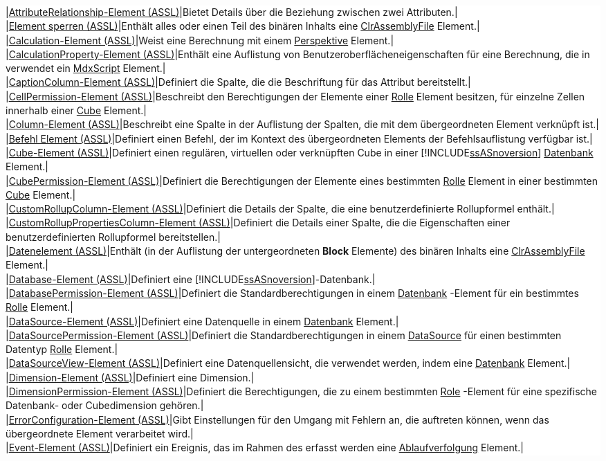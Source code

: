 |[AttributeRelationship-Element &#40;ASSL&#41;](../../../analysis-services/scripting/objects/attributerelationship-element-assl.md)|Bietet Details über die Beziehung zwischen zwei Attributen.|  
|[Element sperren &#40;ASSL&#41;](../../../analysis-services/scripting/objects/block-element-assl.md)|Enthält alles oder einen Teil des binären Inhalts eine [ClrAssemblyFile](../../../analysis-services/scripting/data-type/clrassemblyfile-data-type-assl.md) Element.|  
|[Calculation-Element &#40;ASSL&#41;](../../../analysis-services/scripting/objects/calculation-element-assl.md)|Weist eine Berechnung mit einem [Perspektive](../../../analysis-services/scripting/objects/perspective-element-assl.md) Element.|  
|[CalculationProperty-Element &#40;ASSL&#41;](../../../analysis-services/scripting/objects/calculationproperty-element-assl.md)|Enthält eine Auflistung von Benutzeroberflächeneigenschaften für eine Berechnung, die in verwendet ein [MdxScript](../../../analysis-services/scripting/objects/mdxscript-element-assl.md) Element.|  
|[CaptionColumn-Element &#40;ASSL&#41;](../../../analysis-services/scripting/objects/captioncolumn-element-assl.md)|Definiert die Spalte, die die Beschriftung für das Attribut bereitstellt.|  
|[CellPermission-Element &#40;ASSL&#41;](../../../analysis-services/scripting/objects/cellpermission-element-assl.md)|Beschreibt den Berechtigungen der Elemente einer [Rolle](../../../analysis-services/scripting/objects/role-element-assl.md) Element besitzen, für einzelne Zellen innerhalb einer [Cube](../../../analysis-services/scripting/objects/cube-element-assl.md) Element.|  
|[Column-Element &#40;ASSL&#41;](../../../analysis-services/scripting/objects/column-element-assl.md)|Beschreibt eine Spalte in der Auflistung der Spalten, die mit dem übergeordneten Element verknüpft ist.|  
|[Befehl Element &#40;ASSL&#41;](../../../analysis-services/scripting/objects/command-element-assl.md)|Definiert einen Befehl, der im Kontext des übergeordneten Elements der Befehlsauflistung verfügbar ist.|  
|[Cube-Element &#40;ASSL&#41;](../../../analysis-services/scripting/objects/cube-element-assl.md)|Definiert einen regulären, virtuellen oder verknüpften Cube in einer [!INCLUDE[ssASnoversion](../../../includes/ssasnoversion-md.md)] [Datenbank](../../../analysis-services/scripting/objects/database-element-assl.md) Element.|  
|[CubePermission-Element &#40;ASSL&#41;](../../../analysis-services/scripting/objects/cubepermission-element-assl.md)|Definiert die Berechtigungen der Elemente eines bestimmten [Rolle](../../../analysis-services/scripting/objects/role-element-assl.md) Element in einer bestimmten [Cube](../../../analysis-services/scripting/objects/cube-element-assl.md) Element.|  
|[CustomRollupColumn-Element &#40;ASSL&#41;](../../../analysis-services/scripting/objects/customrollupcolumn-element-assl.md)|Definiert die Details der Spalte, die eine benutzerdefinierte Rollupformel enthält.|  
|[CustomRollupPropertiesColumn-Element &#40;ASSL&#41;](../../../analysis-services/scripting/objects/customrolluppropertiescolumn-element-assl.md)|Definiert die Details einer Spalte, die die Eigenschaften einer benutzerdefinierten Rollupformel bereitstellen.|  
|[Datenelement &#40;ASSL&#41;](../../../analysis-services/scripting/objects/data-element-assl.md)|Enthält (in der Auflistung der untergeordneten **Block** Elemente) des binären Inhalts eine [ClrAssemblyFile](../../../analysis-services/scripting/data-type/clrassemblyfile-data-type-assl.md) Element.|  
|[Database-Element &#40;ASSL&#41;](../../../analysis-services/scripting/objects/database-element-assl.md)|Definiert eine [!INCLUDE[ssASnoversion](../../../includes/ssasnoversion-md.md)]-Datenbank.|  
|[DatabasePermission-Element &#40;ASSL&#41;](../../../analysis-services/scripting/objects/databasepermission-element-assl.md)|Definiert die Standardberechtigungen in einem [Datenbank](../../../analysis-services/scripting/objects/database-element-assl.md) -Element für ein bestimmtes [Rolle](../../../analysis-services/scripting/objects/role-element-assl.md) Element.|  
|[DataSource-Element &#40;ASSL&#41;](../../../analysis-services/scripting/objects/datasource-element-assl.md)|Definiert eine Datenquelle in einem [Datenbank](../../../analysis-services/scripting/objects/database-element-assl.md) Element.|  
|[DataSourcePermission-Element &#40;ASSL&#41;](../../../analysis-services/scripting/objects/datasourcepermission-element-assl.md)|Definiert die Standardberechtigungen in einem [DataSource](../../../analysis-services/scripting/data-type/datasource-data-type-assl.md) für einen bestimmten Datentyp [Rolle](../../../analysis-services/scripting/objects/role-element-assl.md) Element.|  
|[DataSourceView-Element &#40;ASSL&#41;](../../../analysis-services/scripting/objects/datasourceview-element-assl.md)|Definiert eine Datenquellensicht, die verwendet werden, indem eine [Datenbank](../../../analysis-services/scripting/objects/database-element-assl.md) Element.|  
|[Dimension-Element &#40;ASSL&#41;](../../../analysis-services/scripting/objects/dimension-element-assl.md)|Definiert eine Dimension.|  
|[DimensionPermission-Element &#40;ASSL&#41;](../../../analysis-services/scripting/objects/dimensionpermission-element-assl.md)|Definiert die Berechtigungen, die zu einem bestimmten [Role](../../../analysis-services/scripting/objects/role-element-assl.md) -Element für eine spezifische Datenbank- oder Cubedimension gehören.|  
|[ErrorConfiguration-Element &#40;ASSL&#41;](../../../analysis-services/scripting/objects/errorconfiguration-element-assl.md)|Gibt Einstellungen für den Umgang mit Fehlern an, die auftreten können, wenn das übergeordnete Element verarbeitet wird.|  
|[Event-Element &#40;ASSL&#41;](../../../analysis-services/scripting/objects/event-element-assl.md)|Definiert ein Ereignis, das im Rahmen des erfasst werden eine [Ablaufverfolgung](../../../analysis-services/scripting/objects/trace-element-assl.md) Element.|  